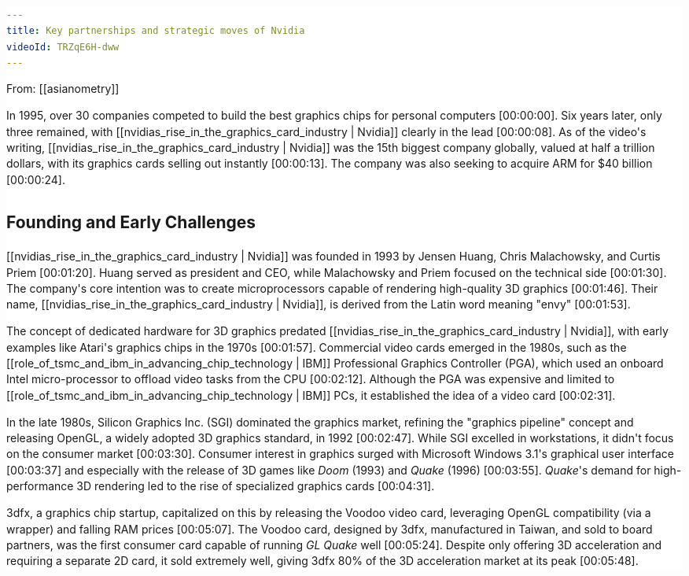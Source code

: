 ```yaml
---
title: Key partnerships and strategic moves of Nvidia
videoId: TRZqE6H-dww
---
```


From: [[asianometry]] <br/> 

In 1995, over 30 companies competed to build the best graphics chips for personal computers <a class="yt-timestamp" data-t="00:00:00">[00:00:00]</a>. Six years later, only three remained, with [[nvidias_rise_in_the_graphics_card_industry | Nvidia]] clearly in the lead <a class="yt-timestamp" data-t="00:00:08">[00:00:08]</a>. As of the video's writing, [[nvidias_rise_in_the_graphics_card_industry | Nvidia]] was the 15th biggest company globally, valued at half a trillion dollars, with its graphics cards selling out instantly <a class="yt-timestamp" data-t="00:00:13">[00:00:13]</a>. The company was also seeking to acquire ARM for $40 billion <a class="yt-timestamp" data-t="00:00:24">[00:00:24]</a>.

## Founding and Early Challenges

[[nvidias_rise_in_the_graphics_card_industry | Nvidia]] was founded in 1993 by Jensen Huang, Chris Malachowsky, and Curtis Priem <a class="yt-timestamp" data-t="00:01:20">[00:01:20]</a>. Huang served as president and CEO, while Malachowsky and Priem focused on the technical side <a class="yt-timestamp" data-t="00:01:30">[00:01:30]</a>. The company's core intention was to create microprocessors capable of rendering high-quality 3D graphics <a class="yt-timestamp" data-t="00:01:46">[00:01:46]</a>. Their name, [[nvidias_rise_in_the_graphics_card_industry | Nvidia]], is derived from the Latin word meaning "envy" <a class="yt-timestamp" data-t="00:01:53">[00:01:53]</a>.

The concept of dedicated hardware for 3D graphics predated [[nvidias_rise_in_the_graphics_card_industry | Nvidia]], with early examples like Atari's graphics chips in the 1970s <a class="yt-timestamp" data-t="00:01:57">[00:01:57]</a>. Commercial video cards emerged in the 1980s, such as the [[role_of_tsmc_and_ibm_in_advancing_chip_technology | IBM]] Professional Graphics Controller (PGA), which used an onboard Intel micro-processor to offload video tasks from the CPU <a class="yt-timestamp" data-t="00:02:12">[00:02:12]</a>. Although the PGA was expensive and limited to [[role_of_tsmc_and_ibm_in_advancing_chip_technology | IBM]] PCs, it established the idea of a video card <a class="yt-timestamp" data-t="00:02:31">[00:02:31]</a>.

In the late 1980s, Silicon Graphics Inc. (SGI) dominated the graphics market, refining the "graphics pipeline" concept and releasing OpenGL, a widely adopted 3D graphics standard, in 1992 <a class="yt-timestamp" data-t="00:02:47">[00:02:47]</a>. While SGI excelled in workstations, it didn't focus on the consumer market <a class="yt-timestamp" data-t="00:03:30">[00:03:30]</a>. Consumer interest in graphics surged with Microsoft Windows 3.1's graphical user interface <a class="yt-timestamp" data-t="00:03:37">[00:03:37]</a> and especially with the release of 3D games like *Doom* (1993) and *Quake* (1996) <a class="yt-timestamp" data-t="00:03:55">[00:03:55]</a>. *Quake*'s demand for high-performance 3D rendering led to the rise of specialized graphics cards <a class="yt-timestamp" data-t="00:04:31">[00:04:31]</a>.

3dfx, a graphics chip startup, capitalized on this by releasing the Voodoo video card, leveraging OpenGL compatibility (via a wrapper) and falling RAM prices <a class="yt-timestamp" data-t="00:05:07">[00:05:07]</a>. The Voodoo card, designed by 3dfx, manufactured in Taiwan, and sold to board partners, was the first consumer card capable of running *GL Quake* well <a class="yt-timestamp" data-t="00:05:24">[00:05:24]</a>. Despite only offering 3D acceleration and requiring a separate 2D card, it sold extremely well, giving 3dfx 80% of the 3D acceleration market at its peak <a class="yt-timestamp" data-t="00:05:48">[00:05:48]</a>.
